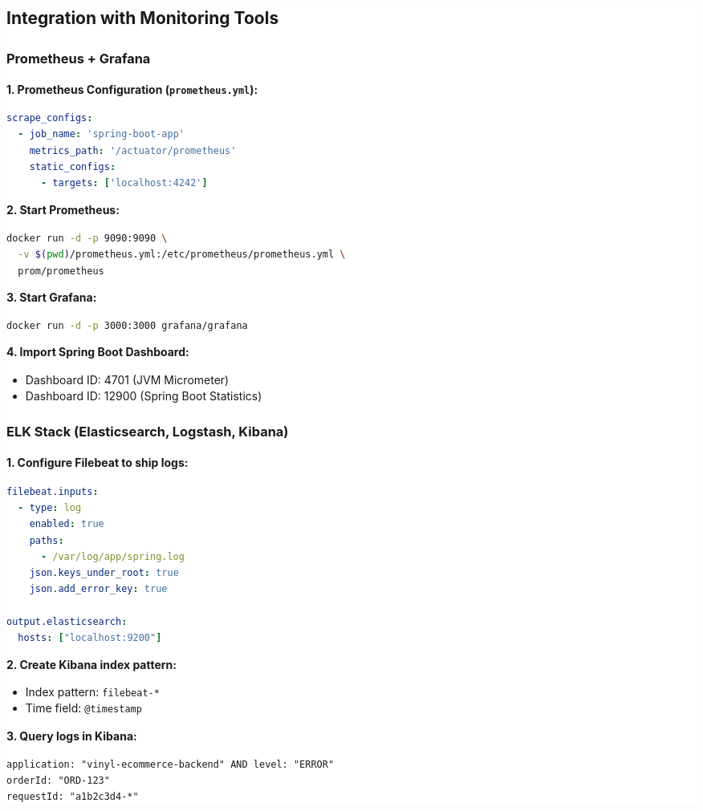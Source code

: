 ## Integration with Monitoring Tools

### Prometheus + Grafana

**1. Prometheus Configuration (`prometheus.yml`):**
```yaml
scrape_configs:
  - job_name: 'spring-boot-app'
    metrics_path: '/actuator/prometheus'
    static_configs:
      - targets: ['localhost:4242']
```

**2. Start Prometheus:**
```bash
docker run -d -p 9090:9090 \
  -v $(pwd)/prometheus.yml:/etc/prometheus/prometheus.yml \
  prom/prometheus
```

**3. Start Grafana:**
```bash
docker run -d -p 3000:3000 grafana/grafana
```

**4. Import Spring Boot Dashboard:**
- Dashboard ID: 4701 (JVM Micrometer)
- Dashboard ID: 12900 (Spring Boot Statistics)

### ELK Stack (Elasticsearch, Logstash, Kibana)

**1. Configure Filebeat to ship logs:**
```yaml
filebeat.inputs:
  - type: log
    enabled: true
    paths:
      - /var/log/app/spring.log
    json.keys_under_root: true
    json.add_error_key: true

output.elasticsearch:
  hosts: ["localhost:9200"]
```

**2. Create Kibana index pattern:**
- Index pattern: `filebeat-*`
- Time field: `@timestamp`

**3. Query logs in Kibana:**
```
application: "vinyl-ecommerce-backend" AND level: "ERROR"
orderId: "ORD-123"
requestId: "a1b2c3d4-*"
```
